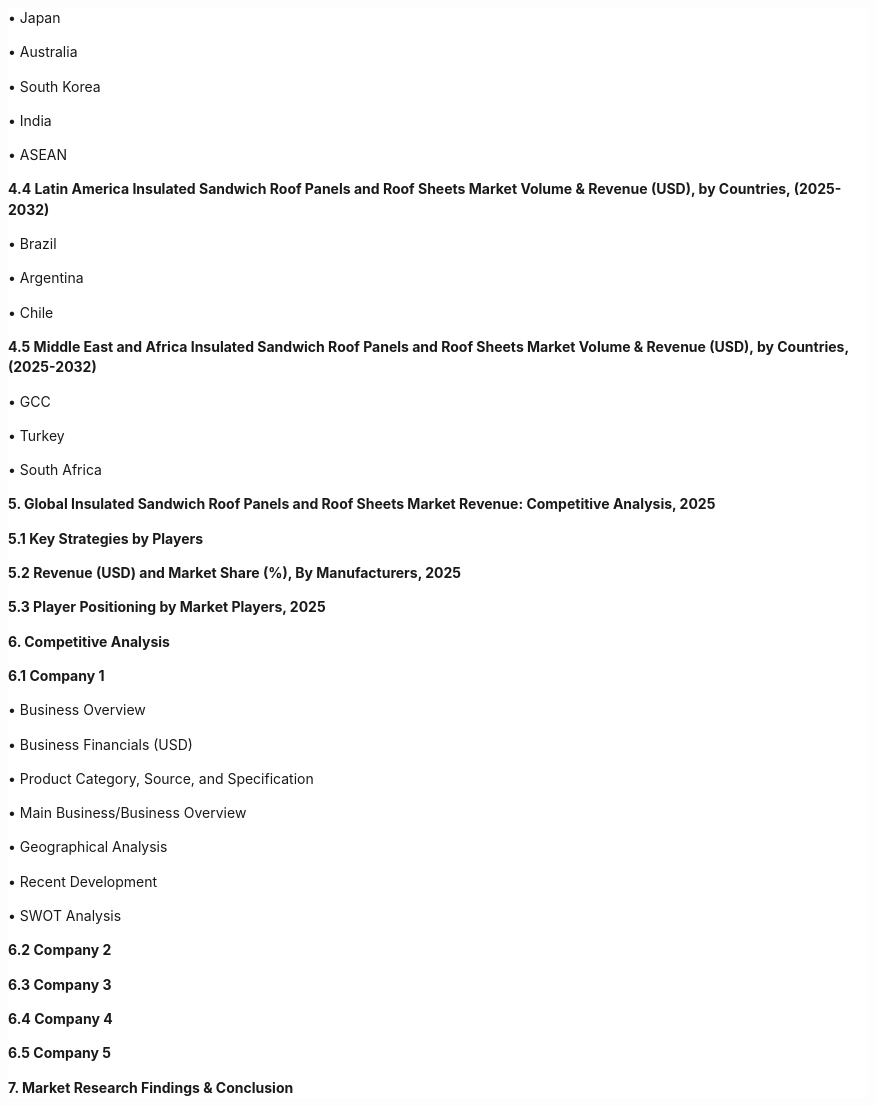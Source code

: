 • Japan

• Australia

• South Korea

• India

• ASEAN

<strong>4.4 Latin America Insulated Sandwich Roof Panels and Roof Sheets Market Volume &amp; Revenue (USD), by Countries, (2025-2032)</strong>

• Brazil

• Argentina

• Chile

<strong>4.5 Middle East and Africa Insulated Sandwich Roof Panels and Roof Sheets Market Volume &amp; Revenue (USD), by Countries, (2025-2032)</strong>

• GCC

• Turkey

• South Africa

<strong>5. Global Insulated Sandwich Roof Panels and Roof Sheets Market Revenue: Competitive Analysis, 2025</strong>

<strong>5.1 Key Strategies by Players</strong>

<strong>5.2 Revenue (USD) and Market Share (%), By Manufacturers, 2025</strong>

<strong>5.3 Player Positioning by Market Players, 2025</strong>

<strong>6. Competitive Analysis</strong>

<strong>6.1 Company 1</strong>

• Business Overview

• Business Financials (USD)

• Product Category, Source, and Specification

• Main Business/Business Overview

• Geographical Analysis

• Recent Development

• SWOT Analysis

<strong>6.2 Company 2</strong>

<strong>6.3 Company 3</strong>

<strong>6.4 Company 4</strong>

<strong>6.5 Company 5</strong>

<strong>7. Market Research Findings &amp; Conclusion</strong>
